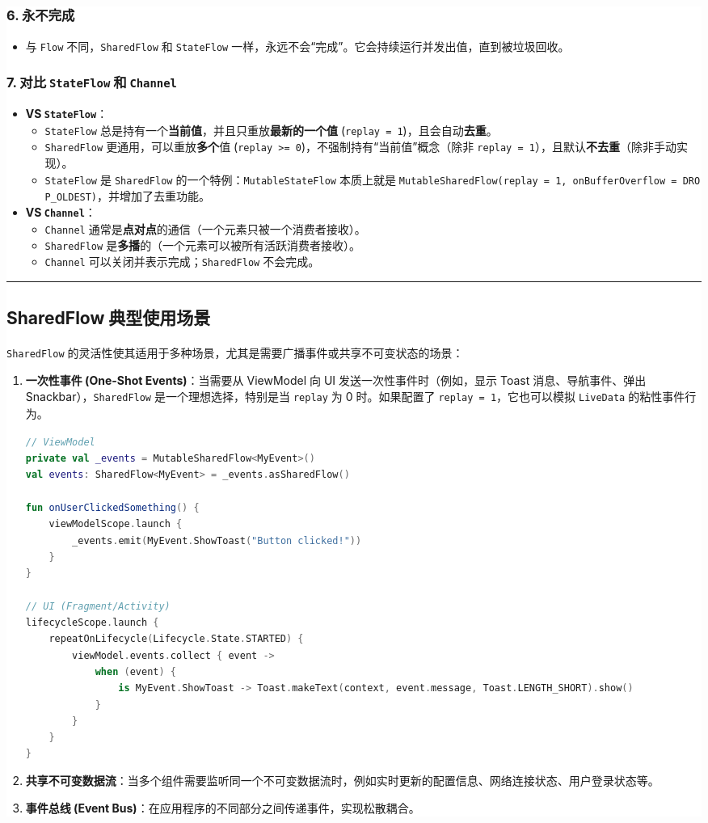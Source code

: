 ### 6. 永不完成

- 与 `Flow` 不同，`SharedFlow` 和 `StateFlow` 一样，永远不会“完成”。它会持续运行并发出值，直到被垃圾回收。

### 7. 对比 `StateFlow` 和 `Channel`

- **VS `StateFlow`**：
  - `StateFlow` 总是持有一个**当前值**，并且只重放**最新的一个值** (`replay = 1`)，且会自动**去重**。
  - `SharedFlow` 更通用，可以重放**多个**值 (`replay >= 0`)，不强制持有“当前值”概念（除非 `replay = 1`），且默认**不去重**（除非手动实现）。
  - `StateFlow` 是 `SharedFlow` 的一个特例：`MutableStateFlow` 本质上就是 `MutableSharedFlow(replay = 1, onBufferOverflow = DROP_OLDEST)`，并增加了去重功能。
- **VS `Channel`**：
  - `Channel` 通常是**点对点**的通信（一个元素只被一个消费者接收）。
  - `SharedFlow` 是**多播**的（一个元素可以被所有活跃消费者接收）。
  - `Channel` 可以关闭并表示完成；`SharedFlow` 不会完成。

------



## SharedFlow 典型使用场景

`SharedFlow` 的灵活性使其适用于多种场景，尤其是需要广播事件或共享不可变状态的场景：

1. **一次性事件 (One-Shot Events)**：当需要从 ViewModel 向 UI 发送一次性事件时（例如，显示 Toast 消息、导航事件、弹出 Snackbar），`SharedFlow` 是一个理想选择，特别是当 `replay` 为 0 时。如果配置了 `replay = 1`，它也可以模拟 `LiveData` 的粘性事件行为。

   ```kotlin
   // ViewModel
   private val _events = MutableSharedFlow<MyEvent>()
   val events: SharedFlow<MyEvent> = _events.asSharedFlow()
   
   fun onUserClickedSomething() {
       viewModelScope.launch {
           _events.emit(MyEvent.ShowToast("Button clicked!"))
       }
   }
   
   // UI (Fragment/Activity)
   lifecycleScope.launch {
       repeatOnLifecycle(Lifecycle.State.STARTED) {
           viewModel.events.collect { event ->
               when (event) {
                   is MyEvent.ShowToast -> Toast.makeText(context, event.message, Toast.LENGTH_SHORT).show()
               }
           }
       }
   }
   ```

2. **共享不可变数据流**：当多个组件需要监听同一个不可变数据流时，例如实时更新的配置信息、网络连接状态、用户登录状态等。

3. **事件总线 (Event Bus)**：在应用程序的不同部分之间传递事件，实现松散耦合。
